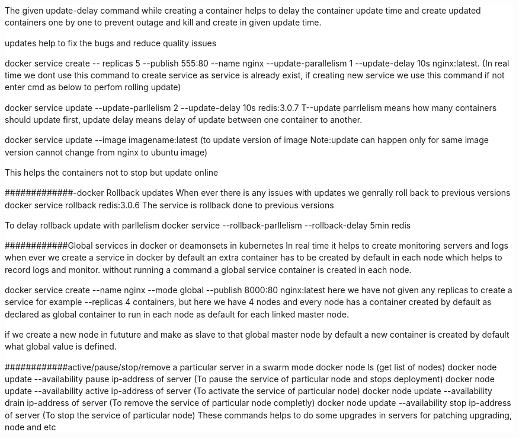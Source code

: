 The given update-delay command while creating a container helps to delay the container update time and create updated containers one by one to prevent outage and kill and create in given update time.

updates help to fix the bugs and reduce quality issues

docker service create -- replicas 5 --publish 555:80 --name nginx --update-parallelism 1 --update-delay 10s nginx:latest.
(In real time we dont use this command to create service as service is already exist, if creating new service we use this command if not enter cmd as below to perfom rolling update)

docker service update --update-parllelism 2 --update-delay 10s redis:3.0.7 
T--update parrlelism means how many containers should update first, update delay means delay of update between one container to another.

docker service update --image imagename:latest (to update version of image Note:update can happen only for same image version cannot change from nginx to ubuntu image)

This helps the containers not to stop but update online

#############-docker Rollback updates
When ever there is any issues with updates we genrally roll back to previous versions 
docker service rollback redis:3.0.6
The service is rollback done to previous versions

To delay rollback update with parllelism
docker service --rollback-parllelism --rollback-delay 5min redis





############Global services in docker or deamonsets in kubernetes
In real time it helps to create monitoring servers and logs 
when ever we create a service in docker by default an extra container has to be created by default in each node which helps to record logs and monitor.
without running a command a global service container is created in each node.

docker service  create --name nginx --mode global --publish 8000:80 nginx:latest
here we have not given any replicas to create a service for example --replicas 4 containers, but here we have 4 nodes and every node has a container created by default as declared as global container to run in each node as default for each linked master node.

if we create a new node in fututure and make as slave to that global master node by default a new container is created by default what global value is defined.


############active/pause/stop/remove a particular server in a swarm mode
docker node ls                (get list of nodes)
docker node update --availability pause ip-address of server        (To pause the service of particular node and stops deployment)
docker node update --availability active ip-address of server       (To activate the service of particular node)
docker node update --availability drain ip-address of server        (To remove the service of particular node completly)
docker node update --availability stop ip-address of server         (To stop the service of particular node)
These commands helps to do some upgrades in servers for patching upgrading, node and etc


